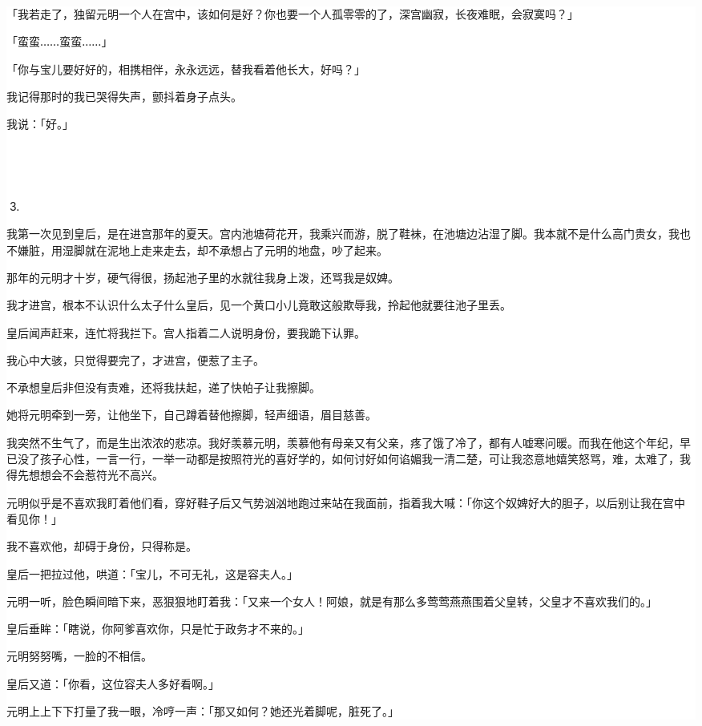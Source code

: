 
「我若走了，独留元明一个人在宫中，该如何是好？你也要一个人孤零零的了，深宫幽寂，长夜难眠，会寂寞吗？」


「蛮蛮……蛮蛮……」


「你与宝儿要好好的，相携相伴，永永远远，替我看着他长大，好吗？」


我记得那时的我已哭得失声，颤抖着身子点头。


我说：「好。」


 


 


 3.


我第一次见到皇后，是在进宫那年的夏天。宫内池塘荷花开，我乘兴而游，脱了鞋袜，在池塘边沾湿了脚。我本就不是什么高门贵女，我也不嫌脏，用湿脚就在泥地上走来走去，却不承想占了元明的地盘，吵了起来。


那年的元明才十岁，硬气得很，扬起池子里的水就往我身上泼，还骂我是奴婢。


我才进宫，根本不认识什么太子什么皇后，见一个黄口小儿竟敢这般欺辱我，拎起他就要往池子里丢。


皇后闻声赶来，连忙将我拦下。宫人指着二人说明身份，要我跪下认罪。


我心中大骇，只觉得要完了，才进宫，便惹了主子。


不承想皇后非但没有责难，还将我扶起，递了快帕子让我擦脚。


她将元明牵到一旁，让他坐下，自己蹲着替他擦脚，轻声细语，眉目慈善。


我突然不生气了，而是生出浓浓的悲凉。我好羡慕元明，羡慕他有母亲又有父亲，疼了饿了冷了，都有人嘘寒问暖。而我在他这个年纪，早已没了孩子心性，一言一行，一举一动都是按照符光的喜好学的，如何讨好如何谄媚我一清二楚，可让我恣意地嬉笑怒骂，难，太难了，我得先想想会不会惹符光不高兴。


元明似乎是不喜欢我盯着他们看，穿好鞋子后又气势汹汹地跑过来站在我面前，指着我大喊：「你这个奴婢好大的胆子，以后别让我在宫中看见你！」


我不喜欢他，却碍于身份，只得称是。


皇后一把拉过他，哄道：「宝儿，不可无礼，这是容夫人。」


元明一听，脸色瞬间暗下来，恶狠狠地盯着我：「又来一个女人！阿娘，就是有那么多莺莺燕燕围着父皇转，父皇才不喜欢我们的。」


皇后垂眸：「瞎说，你阿爹喜欢你，只是忙于政务才不来的。」


元明努努嘴，一脸的不相信。


皇后又道：「你看，这位容夫人多好看啊。」


元明上上下下打量了我一眼，冷哼一声：「那又如何？她还光着脚呢，脏死了。」

